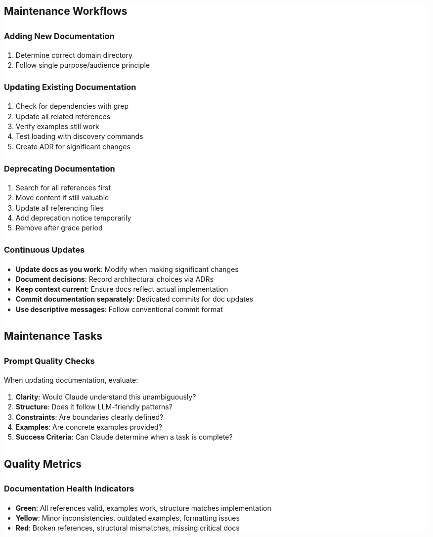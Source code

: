 ## Maintenance Workflows

### Adding New Documentation

1. Determine correct domain directory
2. Follow single purpose/audience principle

### Updating Existing Documentation

1. Check for dependencies with grep
2. Update all related references
3. Verify examples still work
4. Test loading with discovery commands
5. Create ADR for significant changes

### Deprecating Documentation

1. Search for all references first
2. Move content if still valuable
3. Update all referencing files
4. Add deprecation notice temporarily
5. Remove after grace period

### Continuous Updates

- **Update docs as you work**: Modify when making significant changes
- **Document decisions**: Record architectural choices via ADRs
- **Keep context current**: Ensure docs reflect actual implementation
- **Commit documentation separately**: Dedicated commits for doc updates
- **Use descriptive messages**: Follow conventional commit format

## Maintenance Tasks

### Prompt Quality Checks

When updating documentation, evaluate:

1. **Clarity**: Would Claude understand this unambiguously?
2. **Structure**: Does it follow LLM-friendly patterns?
3. **Constraints**: Are boundaries clearly defined?
4. **Examples**: Are concrete examples provided?
5. **Success Criteria**: Can Claude determine when a task is complete?

## Quality Metrics

### Documentation Health Indicators

- **Green**: All references valid, examples work, structure matches implementation
- **Yellow**: Minor inconsistencies, outdated examples, formatting issues
- **Red**: Broken references, structural mismatches, missing critical docs
